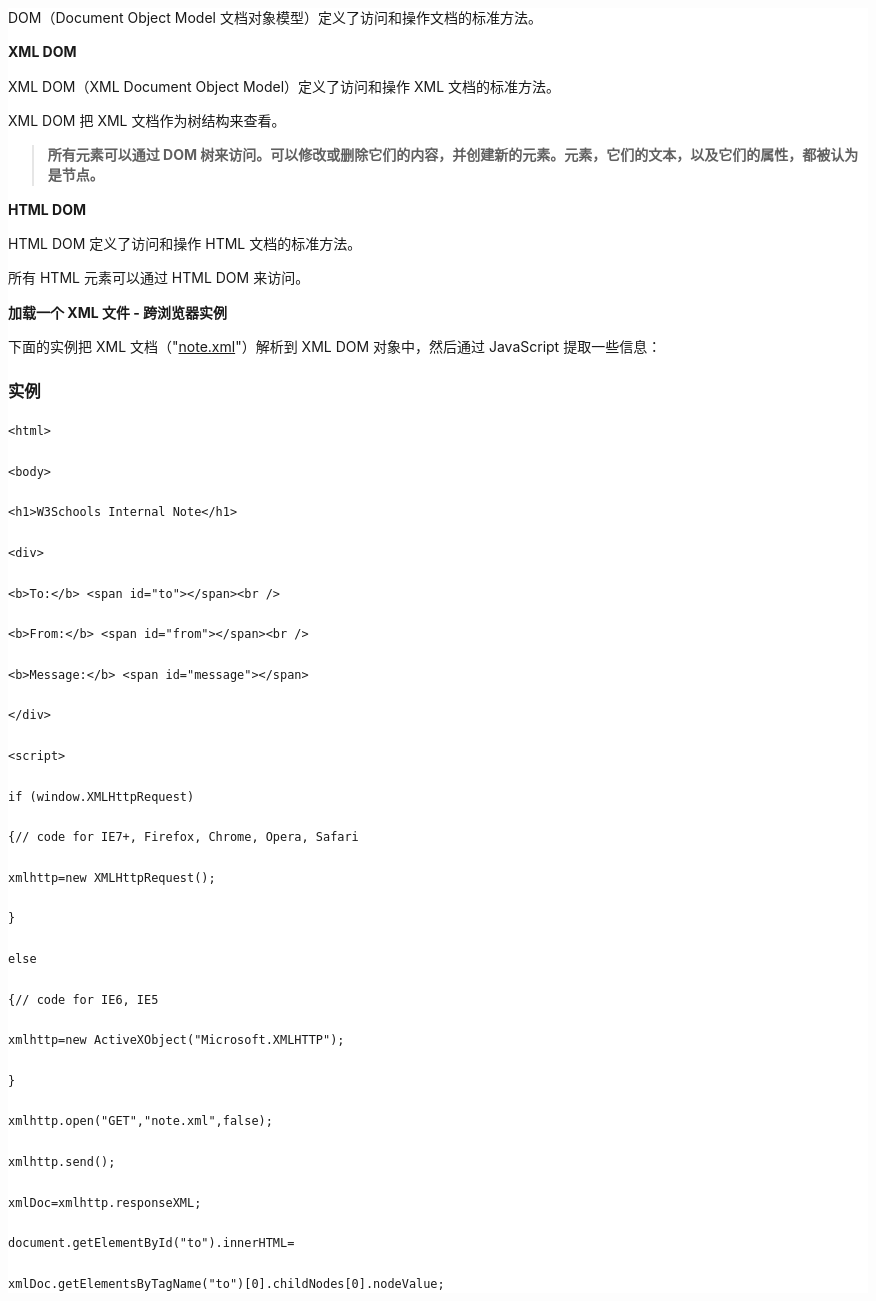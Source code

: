 DOM（Document Object Model 文档对象模型）定义了访问和操作文档的标准方法。

**XML DOM**

XML DOM（XML Document Object Model）定义了访问和操作 XML 文档的标准方法。

XML DOM 把 XML 文档作为树结构来查看。

> **所有元素可以通过 DOM 树来访问。可以修改或删除它们的内容，并创建新的元素。元素，它们的文本，以及它们的属性，都被认为是节点。**

**HTML DOM**

HTML DOM 定义了访问和操作 HTML 文档的标准方法。

所有 HTML 元素可以通过 HTML DOM 来访问。

**加载一个 XML 文件 - 跨浏览器实例**

下面的实例把 XML 文档（"[note.xml](https://www.runoob.com/try/xml/note.xml "note.xml")"）解析到 XML DOM 对象中，然后通过 JavaScript 提取一些信息：

### 实例

```cobol
<html>

<body>

<h1>W3Schools Internal Note</h1>

<div>

<b>To:</b> <span id="to"></span><br />

<b>From:</b> <span id="from"></span><br />

<b>Message:</b> <span id="message"></span>

</div>

<script>

if (window.XMLHttpRequest)

{// code for IE7+, Firefox, Chrome, Opera, Safari

xmlhttp=new XMLHttpRequest();

}

else

{// code for IE6, IE5

xmlhttp=new ActiveXObject("Microsoft.XMLHTTP");

}

xmlhttp.open("GET","note.xml",false);

xmlhttp.send();

xmlDoc=xmlhttp.responseXML;

document.getElementById("to").innerHTML=

xmlDoc.getElementsByTagName("to")[0].childNodes[0].nodeValue;

```